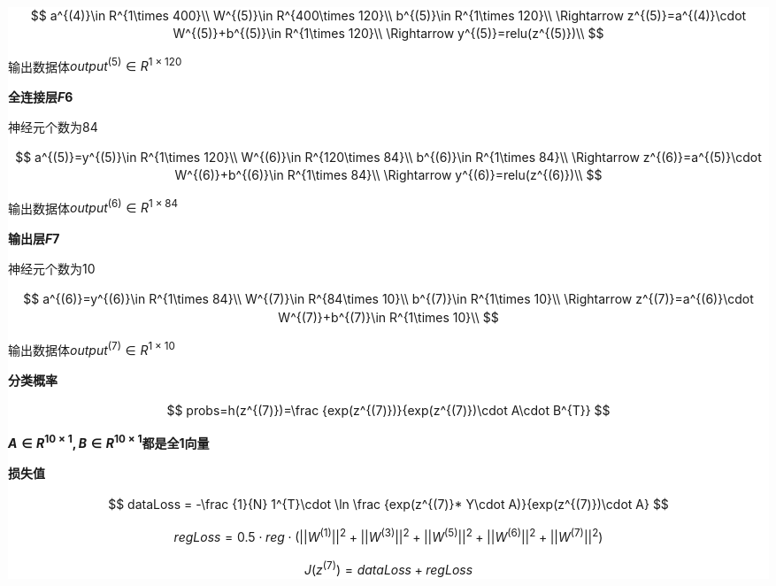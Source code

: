$$
a^{(4)}\in R^{1\times 400}\\
W^{(5)}\in R^{400\times 120}\\
b^{(5)}\in R^{1\times 120}\\
\Rightarrow z^{(5)}=a^{(4)}\cdot W^{(5)}+b^{(5)}\in R^{1\times 120}\\
\Rightarrow y^{(5)}=relu(z^{(5)})\\
$$

输出数据体$output^{(5)}\in R^{1\times 120}$

**全连接层$F6$**

神经元个数为$84$

$$
a^{(5)}=y^{(5)}\in R^{1\times 120}\\
W^{(6)}\in R^{120\times 84}\\
b^{(6)}\in R^{1\times 84}\\
\Rightarrow z^{(6)}=a^{(5)}\cdot W^{(6)}+b^{(6)}\in R^{1\times 84}\\
\Rightarrow y^{(6)}=relu(z^{(6)})\\
$$

输出数据体$output^{(6)}\in R^{1\times 84}$

**输出层$F7$**

神经元个数为$10$

$$
a^{(6)}=y^{(6)}\in R^{1\times 84}\\
W^{(7)}\in R^{84\times 10}\\
b^{(7)}\in R^{1\times 10}\\
\Rightarrow z^{(7)}=a^{(6)}\cdot W^{(7)}+b^{(7)}\in R^{1\times 10}\\
$$

输出数据体$output^{(7)}\in R^{1\times 10}$

**分类概率**

$$
probs=h(z^{(7)})=\frac {exp(z^{(7)})}{exp(z^{(7)})\cdot A\cdot B^{T}}
$$

**$A\in R^{10\times 1}, B\in R^{10\times 1}$都是全$1$向量**

**损失值**

$$
dataLoss = -\frac {1}{N} 1^{T}\cdot \ln \frac {exp(z^{(7)}* Y\cdot A)}{exp(z^{(7)})\cdot A}
$$

$$
regLoss = 0.5\cdot reg\cdot (||W^{(1)}||^{2} + ||W^{(3)}||^{2} + ||W^{(5)}||^{2} + ||W^{(6)}||^{2} + ||W^{(7)}||^{2})
$$

$$
J(z^{(7)})=dataLoss + regLoss
$$
